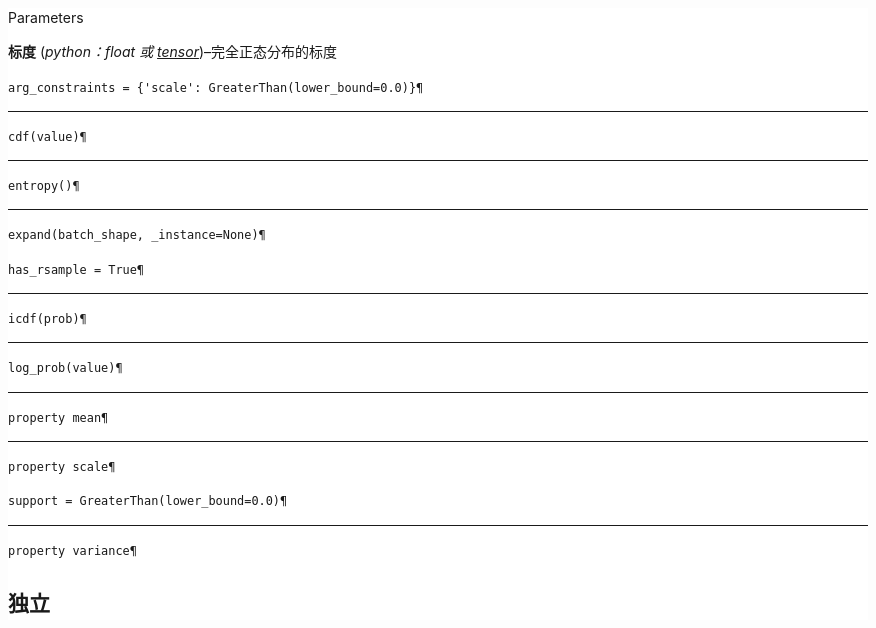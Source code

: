 Parameters

**标度** (_python：float_ _或_ [_tensor_](tensors.html#torch.Tensor "torch.Tensor"))–完全正态分布的标度

```
arg_constraints = {'scale': GreaterThan(lower_bound=0.0)}¶
```

* * *

```
cdf(value)¶
```

* * *

```
entropy()¶
```

* * *

```
expand(batch_shape, _instance=None)¶
```

```
has_rsample = True¶
```

* * *

```
icdf(prob)¶
```

* * *

```
log_prob(value)¶
```

* * *

```
property mean¶
```

* * *

```
property scale¶
```

```
support = GreaterThan(lower_bound=0.0)¶
```

* * *

```
property variance¶
```

## 独立
